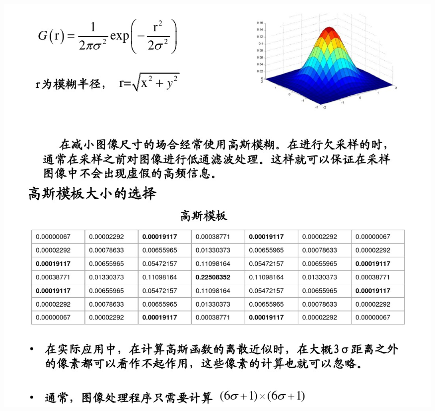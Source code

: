 <div align=center>
<img src="../img/R-CNN/SIFT/13.png" /> 
</div>

<div align=center>
<img src="../img/R-CNN/SIFT/14.png" /> 
</div>

<div align=center>